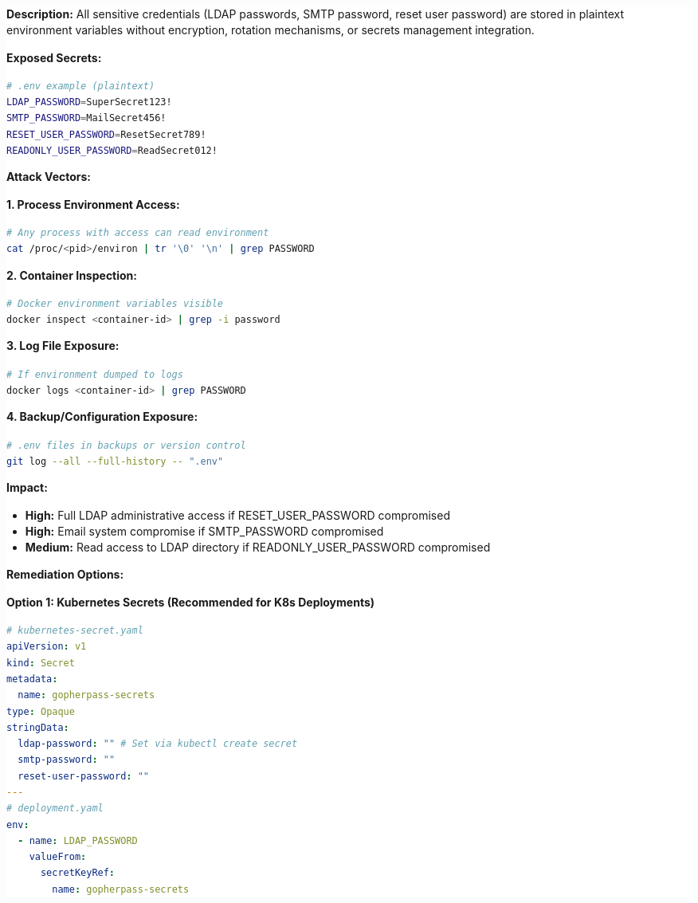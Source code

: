 **Description:**
All sensitive credentials (LDAP passwords, SMTP password, reset user password) are stored in plaintext environment variables without encryption, rotation mechanisms, or secrets management integration.

**Exposed Secrets:**

```bash
# .env example (plaintext)
LDAP_PASSWORD=SuperSecret123!
SMTP_PASSWORD=MailSecret456!
RESET_USER_PASSWORD=ResetSecret789!
READONLY_USER_PASSWORD=ReadSecret012!
```

**Attack Vectors:**

**1. Process Environment Access:**

```bash
# Any process with access can read environment
cat /proc/<pid>/environ | tr '\0' '\n' | grep PASSWORD
```

**2. Container Inspection:**

```bash
# Docker environment variables visible
docker inspect <container-id> | grep -i password
```

**3. Log File Exposure:**

```bash
# If environment dumped to logs
docker logs <container-id> | grep PASSWORD
```

**4. Backup/Configuration Exposure:**

```bash
# .env files in backups or version control
git log --all --full-history -- ".env"
```

**Impact:**

- **High:** Full LDAP administrative access if RESET_USER_PASSWORD compromised
- **High:** Email system compromise if SMTP_PASSWORD compromised
- **Medium:** Read access to LDAP directory if READONLY_USER_PASSWORD compromised

**Remediation Options:**

**Option 1: Kubernetes Secrets (Recommended for K8s Deployments)**

```yaml
# kubernetes-secret.yaml
apiVersion: v1
kind: Secret
metadata:
  name: gopherpass-secrets
type: Opaque
stringData:
  ldap-password: "" # Set via kubectl create secret
  smtp-password: ""
  reset-user-password: ""
---
# deployment.yaml
env:
  - name: LDAP_PASSWORD
    valueFrom:
      secretKeyRef:
        name: gopherpass-secrets
```